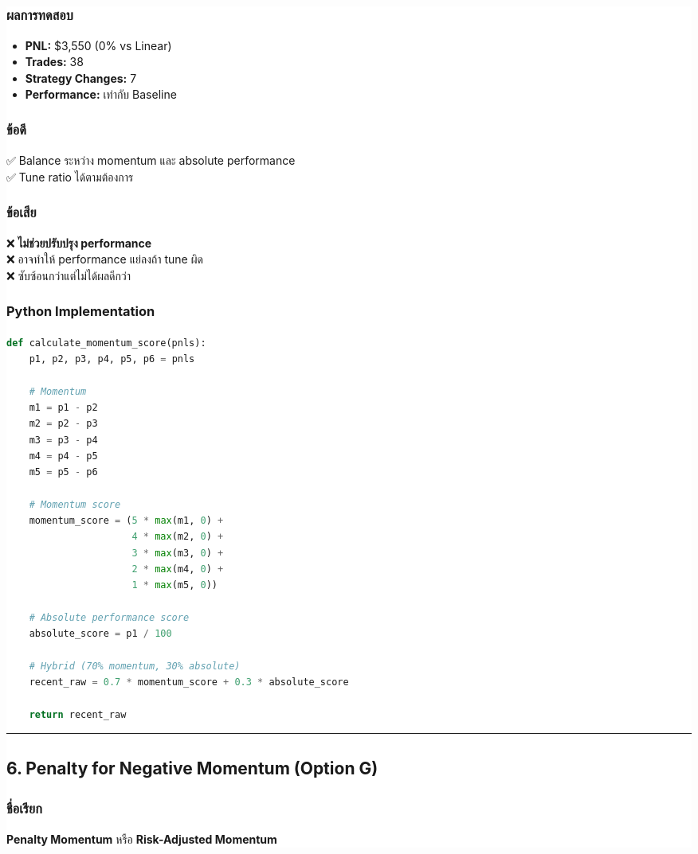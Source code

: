 ### ผลการทดสอบ
- **PNL:** $3,550 (0% vs Linear)
- **Trades:** 38
- **Strategy Changes:** 7
- **Performance:** เท่ากับ Baseline

### ข้อดี
✅ Balance ระหว่าง momentum และ absolute performance  
✅ Tune ratio ได้ตามต้องการ

### ข้อเสีย
❌ **ไม่ช่วยปรับปรุง performance**  
❌ อาจทำให้ performance แย่ลงถ้า tune ผิด  
❌ ซับซ้อนกว่าแต่ไม่ได้ผลดีกว่า

### Python Implementation
```python
def calculate_momentum_score(pnls):
    p1, p2, p3, p4, p5, p6 = pnls
    
    # Momentum
    m1 = p1 - p2
    m2 = p2 - p3
    m3 = p3 - p4
    m4 = p4 - p5
    m5 = p5 - p6
    
    # Momentum score
    momentum_score = (5 * max(m1, 0) + 
                      4 * max(m2, 0) + 
                      3 * max(m3, 0) + 
                      2 * max(m4, 0) + 
                      1 * max(m5, 0))
    
    # Absolute performance score
    absolute_score = p1 / 100
    
    # Hybrid (70% momentum, 30% absolute)
    recent_raw = 0.7 * momentum_score + 0.3 * absolute_score
    
    return recent_raw
```

---

## 6. Penalty for Negative Momentum (Option G)

### ชื่อเรียก
**Penalty Momentum** หรือ **Risk-Adjusted Momentum**
